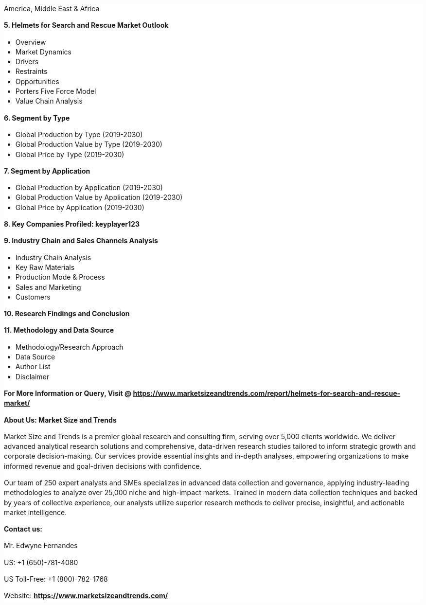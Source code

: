 America, Middle East &amp; Africa</li></ul><p><strong>5. Helmets for Search and Rescue Market Outlook</strong></p><ul><li>Overview</li><li>Market Dynamics</li><li>Drivers</li><li>Restraints</li><li>Opportunities</li><li>Porters Five Force Model</li><li>Value Chain Analysis&nbsp;</li></ul><p><strong>6. Segment by Type</strong></p><ul><li>Global Production by Type (2019-2030)</li><li>Global Production Value by Type (2019-2030)</li><li>Global Price by Type (2019-2030)</li></ul><p><strong>7. Segment by Application</strong></p><ul><li>Global Production by Application (2019-2030)</li><li>Global Production Value by Application (2019-2030)</li><li>Global Price by Application (2019-2030)</li></ul><p><strong>8. Key Companies Profiled: keyplayer123</strong></p><p><strong>9. Industry Chain and Sales Channels Analysis</strong></p><ul><li>Industry Chain Analysis</li><li>Key Raw Materials</li><li>Production Mode &amp; Process</li><li>Sales and Marketing</li><li>Customers</li></ul><p><strong>10. Research Findings and Conclusion</strong></p><p><strong>11. Methodology and Data Source</strong></p><ul><li>Methodology/Research Approach</li><li>Data Source</li><li>Author List</li><li>Disclaimer</li></ul></p><p><strong>For More Information or Query, Visit @ <a href="https://www.marketsizeandtrends.com/report/helmets-for-search-and-rescue-market/">https://www.marketsizeandtrends.com/report/helmets-for-search-and-rescue-market/</a></strong></p><p><strong>About Us: Market Size and Trends</strong></p><p>Market Size and Trends is a premier global research and consulting firm, serving over 5,000 clients worldwide. We deliver advanced analytical research solutions and comprehensive, data-driven research studies tailored to inform strategic growth and corporate decision-making. Our services provide essential insights and in-depth analyses, empowering organizations to make informed revenue and goal-driven decisions with confidence.</p><p>Our team of 250 expert analysts and SMEs specializes in advanced data collection and governance, applying industry-leading methodologies to analyze over 25,000 niche and high-impact markets. Trained in modern data collection techniques and backed by years of collective experience, our analysts utilize superior research methods to deliver precise, insightful, and actionable market intelligence.</p><p><strong>Contact us:</strong></p><p>Mr. Edwyne Fernandes</p><p>US: +1 (650)-781-4080</p><p>US Toll-Free: +1 (800)-782-1768</p><p>Website: <strong><a href="https://www.marketsizeandtrends.com/">https://www.marketsizeandtrends.com/</a></strong></p>
